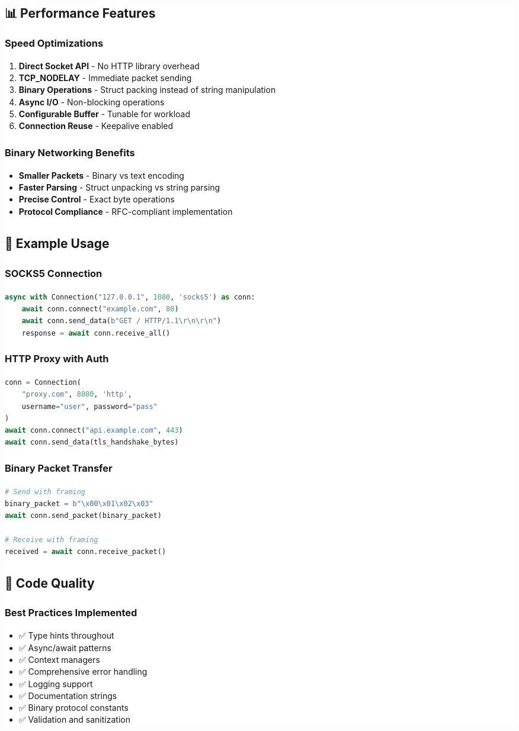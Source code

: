 ## 📊 Performance Features

### Speed Optimizations
1. **Direct Socket API** - No HTTP library overhead
2. **TCP_NODELAY** - Immediate packet sending
3. **Binary Operations** - Struct packing instead of string manipulation
4. **Async I/O** - Non-blocking operations
5. **Configurable Buffer** - Tunable for workload
6. **Connection Reuse** - Keepalive enabled

### Binary Networking Benefits
- **Smaller Packets** - Binary vs text encoding
- **Faster Parsing** - Struct unpacking vs string parsing
- **Precise Control** - Exact byte operations
- **Protocol Compliance** - RFC-compliant implementation

## 🧪 Example Usage

### SOCKS5 Connection
```python
async with Connection("127.0.0.1", 1080, 'socks5') as conn:
    await conn.connect("example.com", 80)
    await conn.send_data(b"GET / HTTP/1.1\r\n\r\n")
    response = await conn.receive_all()
```

### HTTP Proxy with Auth
```python
conn = Connection(
    "proxy.com", 8080, 'http',
    username="user", password="pass"
)
await conn.connect("api.example.com", 443)
await conn.send_data(tls_handshake_bytes)
```

### Binary Packet Transfer
```python
# Send with framing
binary_packet = b"\x00\x01\x02\x03"
await conn.send_packet(binary_packet)

# Receive with framing
received = await conn.receive_packet()
```

## 📝 Code Quality

### Best Practices Implemented
- ✅ Type hints throughout
- ✅ Async/await patterns
- ✅ Context managers
- ✅ Comprehensive error handling
- ✅ Logging support
- ✅ Documentation strings
- ✅ Binary protocol constants
- ✅ Validation and sanitization
